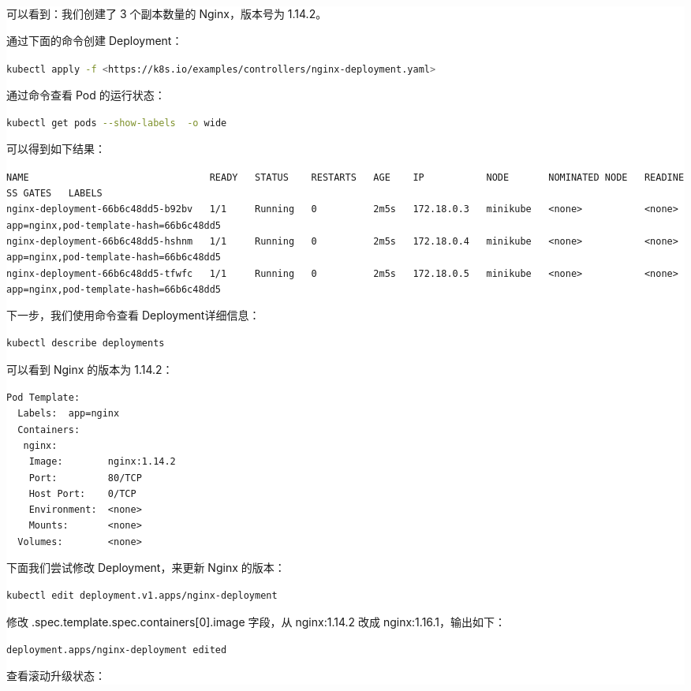 可以看到：我们创建了 3 个副本数量的 Nginx，版本号为 1.14.2。

通过下面的命令创建 Deployment：

```bash
kubectl apply -f <https://k8s.io/examples/controllers/nginx-deployment.yaml>
```

通过命令查看 Pod 的运行状态：

```bash
kubectl get pods --show-labels  -o wide
```

可以得到如下结果：

```
NAME                                READY   STATUS    RESTARTS   AGE    IP           NODE       NOMINATED NODE   READINESS GATES   LABELS
nginx-deployment-66b6c48dd5-b92bv   1/1     Running   0          2m5s   172.18.0.3   minikube   <none>           <none>            app=nginx,pod-template-hash=66b6c48dd5
nginx-deployment-66b6c48dd5-hshnm   1/1     Running   0          2m5s   172.18.0.4   minikube   <none>           <none>            app=nginx,pod-template-hash=66b6c48dd5
nginx-deployment-66b6c48dd5-tfwfc   1/1     Running   0          2m5s   172.18.0.5   minikube   <none>           <none>            app=nginx,pod-template-hash=66b6c48dd5
```

下一步，我们使用命令查看 Deployment详细信息：

```
kubectl describe deployments
```

可以看到 Nginx 的版本为 1.14.2：

```
Pod Template:
  Labels:  app=nginx
  Containers:
   nginx:
    Image:        nginx:1.14.2
    Port:         80/TCP
    Host Port:    0/TCP
    Environment:  <none>
    Mounts:       <none>
  Volumes:        <none>
```

下面我们尝试修改 Deployment，来更新 Nginx 的版本：

```
kubectl edit deployment.v1.apps/nginx-deployment
```

修改 .spec.template.spec.containers[0].image 字段，从 nginx:1.14.2 改成 nginx:1.16.1，输出如下：

```
deployment.apps/nginx-deployment edited
```

查看滚动升级状态：
